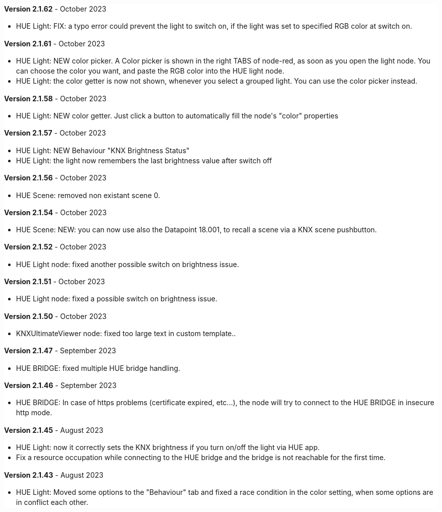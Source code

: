 **Version 2.1.62** - October 2023<br/>
- HUE Light: FIX: a typo error could prevent the light to switch on, if the light was set to specified RGB color at switch on.<br/>


**Version 2.1.61** - October 2023<br/>
- HUE Light: NEW color picker. A Color picker is shown in the right TABS of node-red, as soon as you open the light node. You can choose the color you want, and paste the RGB color into the HUE light node.<br/>
- HUE Light: the color getter is now not shown, whenever you select a grouped light. You can use the color picker instead.<br/>


**Version 2.1.58** - October 2023<br/>
- HUE Light: NEW color getter. Just click a button to automatically fill the node's "color" properties<br/>


**Version 2.1.57** - October 2023<br/>
- HUE Light: NEW Behaviour "KNX Brightness Status"<br/>
- HUE Light: the light now remembers the last brightness value after switch off<br/>


**Version 2.1.56** - October 2023<br/>
- HUE Scene: removed non existant scene 0.<br/>


**Version 2.1.54** - October 2023<br/>
- HUE Scene: NEW: you can now use also the Datapoint 18.001, to recall a scene via a KNX scene pushbutton.<br/>


**Version 2.1.52** - October 2023<br/>
- HUE Light node: fixed another possible switch on brightness issue.<br/>


**Version 2.1.51** - October 2023<br/>
- HUE Light node: fixed a possible switch on brightness issue.<br/>


**Version 2.1.50** - October 2023<br/>
- KNXUltimateViewer node: fixed too large text in custom template..<br/>

**Version 2.1.47** - September 2023<br/>
- HUE BRIDGE: fixed multiple HUE bridge handling.<br/>

**Version 2.1.46** - September 2023<br/>
- HUE BRIDGE: In case of https problems (certificate expired, etc...), the node will try to connect to the HUE BRIDGE in insecure http mode.<br/>


**Version 2.1.45** - August 2023<br/>
- HUE Light: now it correctly sets the KNX brightness if you turn on/off the light via HUE app.<br/>
- Fix a resource occupation while connecting to the HUE bridge and the bridge is not reachable for the first time.<br/>


**Version 2.1.43** - August 2023<br/>
- HUE Light: Moved some options to the "Behaviour" tab and fixed a race condition in the color setting, when some options are in conflict each other.<br/>
